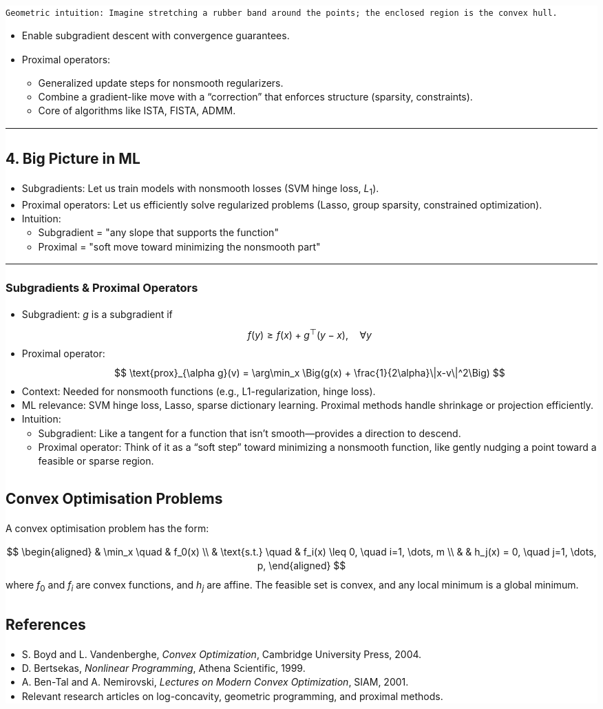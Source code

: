 ```Geometric intuition: Imagine stretching a rubber band around the points; the enclosed region is the convex hull.```
  - Enable subgradient descent with convergence guarantees.  

- Proximal operators:  
  - Generalized update steps for nonsmooth regularizers.  
  - Combine a gradient-like move with a “correction” that enforces structure (sparsity, constraints).  
  - Core of algorithms like ISTA, FISTA, ADMM.  

---

## 4. Big Picture in ML

- Subgradients: Let us train models with nonsmooth losses (SVM hinge loss, $L_1$).  
- Proximal operators: Let us efficiently solve regularized problems (Lasso, group sparsity, constrained optimization).  
- Intuition:  
  - Subgradient = "any slope that supports the function"  
  - Proximal = "soft move toward minimizing the nonsmooth part"  

---


### Subgradients & Proximal Operators
- Subgradient: $g$ is a subgradient if  
$$
f(y) \ge f(x)+g^\top(y-x), \quad \forall y
$$  
- Proximal operator:  
$$
\text{prox}_{\alpha g}(v) = \arg\min_x \Big(g(x) + \frac{1}{2\alpha}\|x-v\|^2\Big)
$$  
- Context: Needed for nonsmooth functions (e.g., L1-regularization, hinge loss).  
- ML relevance: SVM hinge loss, Lasso, sparse dictionary learning. Proximal methods handle shrinkage or projection efficiently.  
- Intuition:  
  - Subgradient: Like a tangent for a function that isn’t smooth—provides a direction to descend.  
  - Proximal operator: Think of it as a “soft step” toward minimizing a nonsmooth function, like gently nudging a point toward a feasible or sparse region.


## Convex Optimisation Problems

A convex optimisation problem has the form:

$$
\begin{aligned}
& \min_x \quad & f_0(x) \\
& \text{s.t.} \quad & f_i(x) \leq 0, \quad i=1, \dots, m \\
& & h_j(x) = 0, \quad j=1, \dots, p,
\end{aligned}
$$
where $f_0$ and $f_i$ are convex functions, and $h_j$ are affine. The feasible set is convex, and any local minimum is a global minimum.



## References

- S. Boyd and L. Vandenberghe, *Convex Optimization*, Cambridge University Press, 2004.
- D. Bertsekas, *Nonlinear Programming*, Athena Scientific, 1999.
- A. Ben-Tal and A. Nemirovski, *Lectures on Modern Convex Optimization*, SIAM, 2001.
- Relevant research articles on log-concavity, geometric programming, and proximal methods.

```